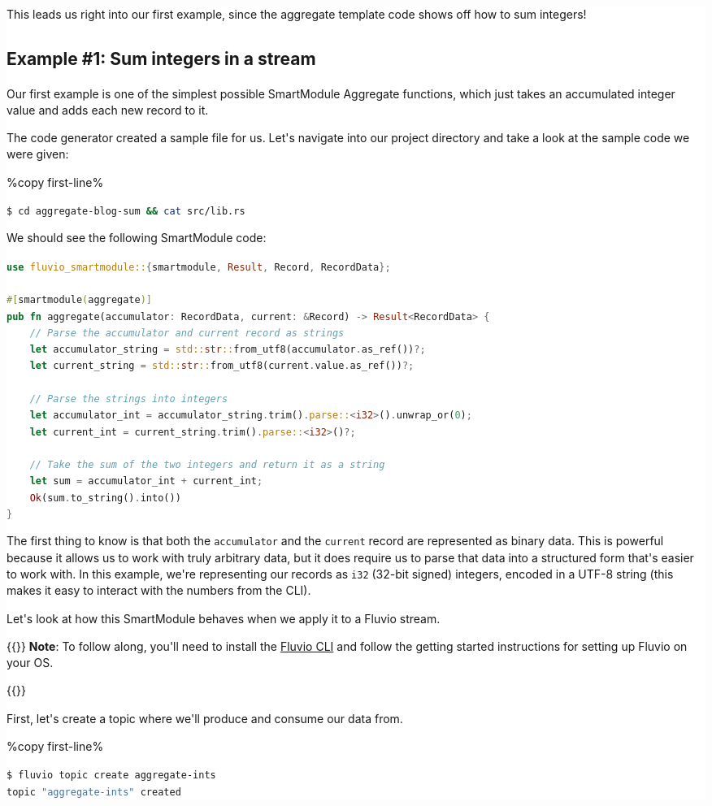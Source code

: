 This leads us right into our first example, since the aggregate template code
shows off how to sum integers!

## Example #1: Sum integers in a stream

Our first example is one of the simplest possible SmartModule Aggregate functions, which just takes an accumulated integer value and adds each new record to it. 

The code generator created a sample file for us. Let's navigate into our project directory and take a look at the sample code we were given:

%copy first-line%
```bash
$ cd aggregate-blog-sum && cat src/lib.rs
```

We should see the following SmartModule code:

```rust
use fluvio_smartmodule::{smartmodule, Result, Record, RecordData};

#[smartmodule(aggregate)]
pub fn aggregate(accumulator: RecordData, current: &Record) -> Result<RecordData> {
    // Parse the accumulator and current record as strings
    let accumulator_string = std::str::from_utf8(accumulator.as_ref())?;
    let current_string = std::str::from_utf8(current.value.as_ref())?;

    // Parse the strings into integers
    let accumulator_int = accumulator_string.trim().parse::<i32>().unwrap_or(0);
    let current_int = current_string.trim().parse::<i32>()?;

    // Take the sum of the two integers and return it as a string
    let sum = accumulator_int + current_int;
    Ok(sum.to_string().into())
}
```

The first thing to know is that both the `accumulator` and the `current` record
are represented as binary data. This is powerful because it allows us to work
with truly arbitrary data, but it does require us to parse that data into a structured
form that's easier to work with. In this example, we're representing our records
as `i32` (32-bit signed) integers, encoded in a UTF-8 string (this makes it easy
to interact with the numbers from the CLI).

Let's look at how this SmartModule behaves when we apply it to a Fluvio stream.

{{<idea>}}
**Note**: To follow along, you'll need to install the [Fluvio CLI] and follow the
getting started instructions for setting up Fluvio on your OS.

[Fluvio CLI]: https://www.fluvio.io/download/
{{</idea>}}

First, let's create a topic where we'll produce and consume our data from.

%copy first-line%
```bash
$ fluvio topic create aggregate-ints
topic "aggregate-ints" created
```


[Fluvio]: https://fluvio.io
[SmartModules]: https://www.fluvio.io/smartmodules/
[Rust]: https://www.rust-lang.org/
[WebAssembly]: https://webassembly.org/
[Aggregations for SmartModules]: https://www.fluvio.io/smartmodules/analytics/aggregate/
[in the fluvio-smartmodule-examples repository]: https://github.com/infinyon/fluvio-smartmodule-examples
[`Default::default()`]: https://doc.rust-lang.org/std/default/trait.Default.html
[Entry API for Rust HashMaps]: https://doc.rust-lang.org/std/collections/struct.HashMap.html#method.entry
[talk to us on Discord]: https://discordapp.com/invite/bBG2dTz